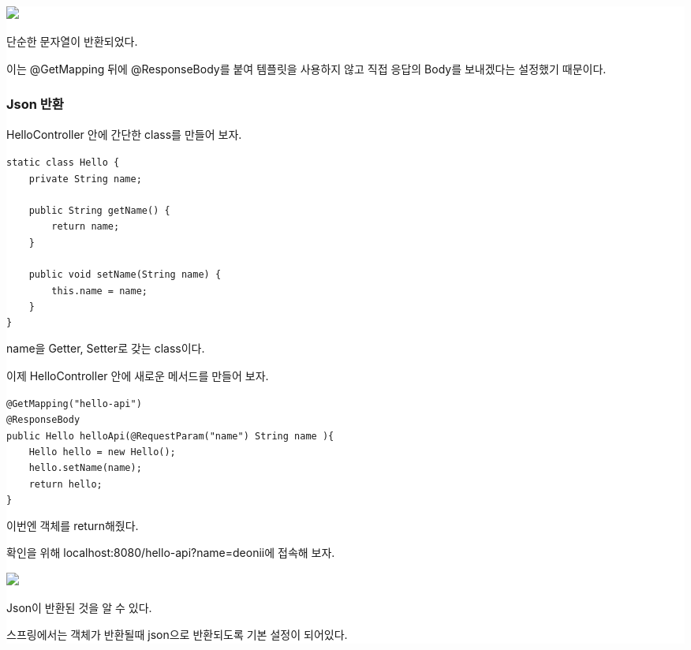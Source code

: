 ![](https://velog.velcdn.com/images/deonii/post/405fd746-bf83-4fe9-99a8-377dddcc0f66/image.png)

단순한 문자열이 반환되었다.

이는 @GetMapping 뒤에 @ResponseBody를 붙여 템플릿을 사용하지 않고 직접 응답의 Body를 보내겠다는 설정했기 때문이다.

### Json 반환

HelloController 안에 간단한 class를 만들어 보자.

```
static class Hello {
    private String name;

    public String getName() {
        return name;
    }

    public void setName(String name) {
        this.name = name;
    }
}
```

name을 Getter, Setter로 갖는 class이다.

이제 HelloController 안에 새로운 메서드를 만들어 보자.

```
@GetMapping("hello-api")
@ResponseBody
public Hello helloApi(@RequestParam("name") String name ){
    Hello hello = new Hello();
    hello.setName(name);
    return hello;
}
```

이번엔 객체를 return해줬다.

확인을 위해 localhost:8080/hello-api?name=deonii에 접속해 보자.

![](https://velog.velcdn.com/images/deonii/post/39876784-a90b-406d-9f2f-10eff73941c9/image.png)

Json이 반환된 것을 알 수 있다.

스프링에서는 객체가 반환될때 json으로 반환되도록 기본 설정이 되어있다.